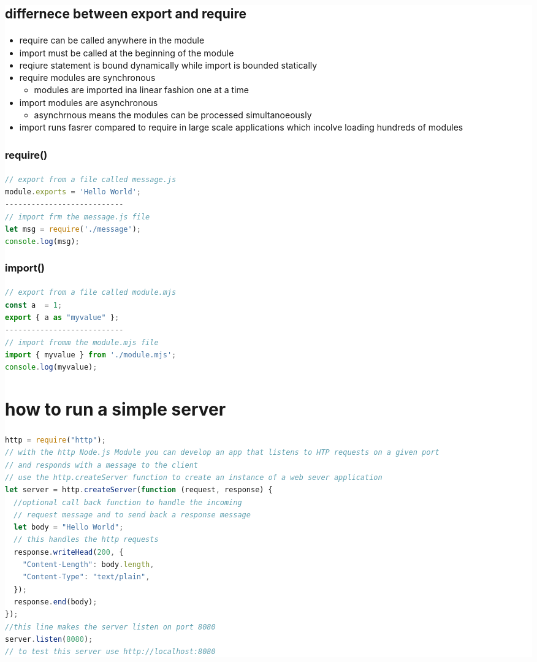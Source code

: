 ## differnece between export and require

- require can be called anywhere in the module
- import must be called at the beginning of the module
- reqiure statement is bound dynamically while import is bounded statically
- require modules are synchronous
  - modules are imported ina linear fashion one at a time
- import modules are asynchronous
  - asynchrnous means the modules can be processed simultanoeously
- import runs fasrer compared to require in large scale applications which incolve loading hundreds of modules

### require()

```javascript
// export from a file called message.js
module.exports = 'Hello World';
---------------------------
// import frm the message.js file
let msg = require('./message');
console.log(msg);
```

### import()

```javascript
// export from a file called module.mjs
const a  = 1;
export { a as "myvalue" };
---------------------------
// import fromm the module.mjs file
import { myvalue } from './module.mjs';
console.log(myvalue);
```

# how to run a simple server

```javascript
http = require("http");
// with the http Node.js Module you can develop an app that listens to HTP requests on a given port
// and responds with a message to the client
// use the http.createServer function to create an instance of a web sever application
let server = http.createServer(function (request, response) {
  //optional call back function to handle the incoming
  // request message and to send back a response message
  let body = "Hello World";
  // this handles the http requests
  response.writeHead(200, {
    "Content-Length": body.length,
    "Content-Type": "text/plain",
  });
  response.end(body);
});
//this line makes the server listen on port 8080
server.listen(8080);
// to test this server use http://localhost:8080
```
